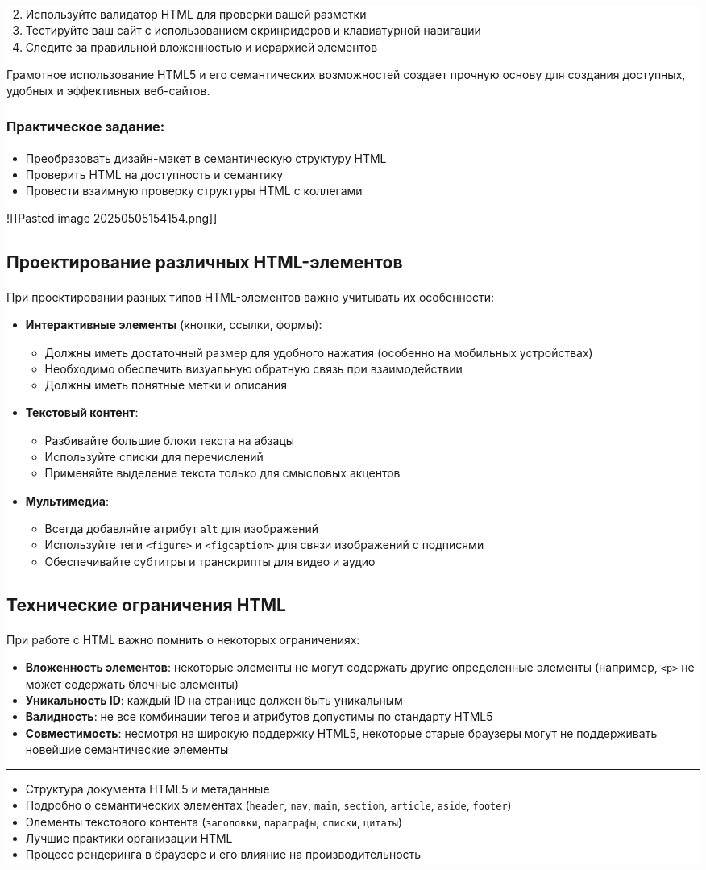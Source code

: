 2. Используйте валидатор HTML для проверки вашей разметки
3. Тестируйте ваш сайт с использованием скринридеров и клавиатурной навигации
4. Следите за правильной вложенностью и иерархией элементов

Грамотное использование HTML5 и его семантических возможностей создает прочную основу для создания доступных, удобных и эффективных веб-сайтов.

### **Практическое задание:**

- Преобразовать дизайн-макет в семантическую структуру HTML    
- Проверить HTML на доступность и семантику
- Провести взаимную проверку структуры HTML с коллегами

![[Pasted image 20250505154154.png]]

## Проектирование различных HTML-элементов

При проектировании разных типов HTML-элементов важно учитывать их особенности:

- **Интерактивные элементы** (кнопки, ссылки, формы):
    
    - Должны иметь достаточный размер для удобного нажатия (особенно на мобильных устройствах)
    - Необходимо обеспечить визуальную обратную связь при взаимодействии
    - Должны иметь понятные метки и описания
- **Текстовый контент**:
    
    - Разбивайте большие блоки текста на абзацы
    - Используйте списки для перечислений
    - Применяйте выделение текста только для смысловых акцентов
- **Мультимедиа**:
    
    - Всегда добавляйте атрибут `alt` для изображений
    - Используйте теги `<figure>` и `<figcaption>` для связи изображений с подписями
    - Обеспечивайте субтитры и транскрипты для видео и аудио

## Технические ограничения HTML

При работе с HTML важно помнить о некоторых ограничениях:

- **Вложенность элементов**: некоторые элементы не могут содержать другие определенные элементы (например, `<p>` не может содержать блочные элементы)
- **Уникальность ID**: каждый ID на странице должен быть уникальным
- **Валидность**: не все комбинации тегов и атрибутов допустимы по стандарту HTML5
- **Совместимость**: несмотря на широкую поддержку HTML5, некоторые старые браузеры могут не поддерживать новейшие семантические элементы

---


- Структура документа HTML5 и метаданные
- Подробно о семантических элементах (`header`, `nav`, `main`, `section`, `article`, `aside`, `footer`)
- Элементы текстового контента (`заголовки`, `параграфы`, `списки`, `цитаты`)
- Лучшие практики организации HTML
- Процесс рендеринга в браузере и его влияние на производительность
    